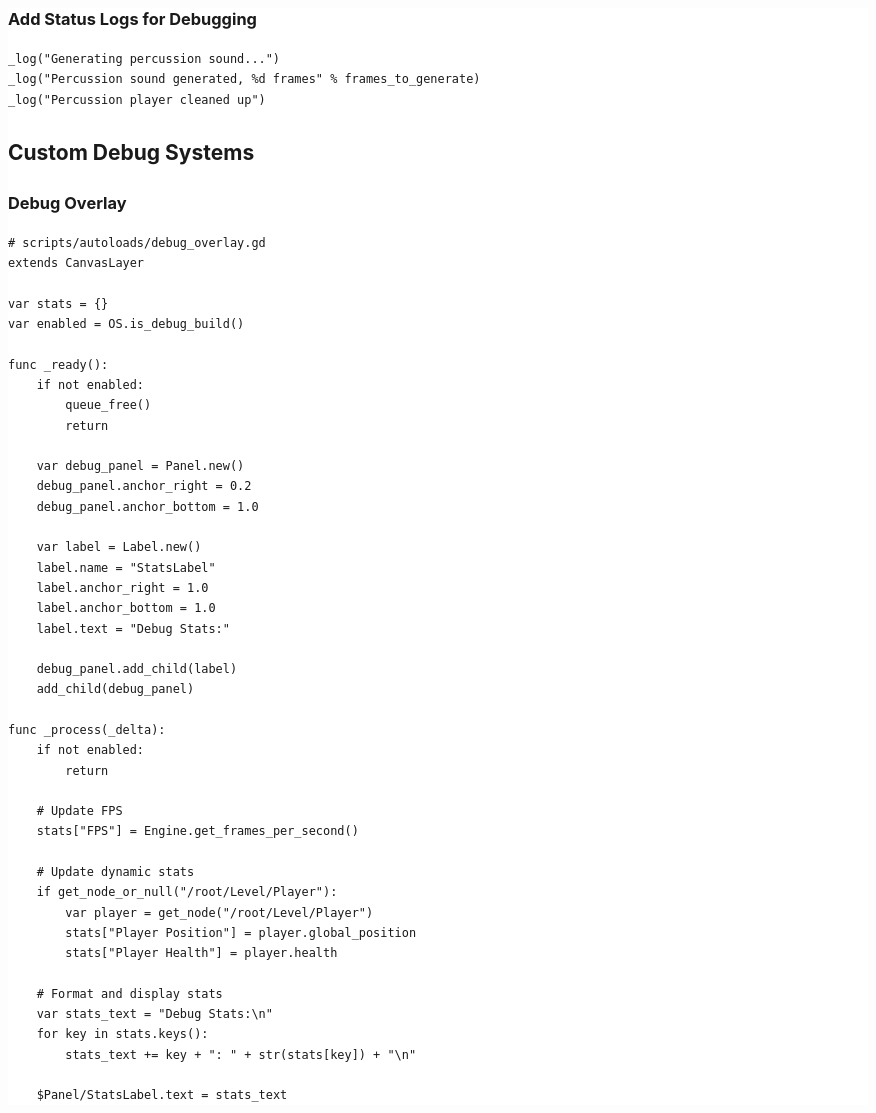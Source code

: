 ### Add Status Logs for Debugging

```gdscript
_log("Generating percussion sound...")
_log("Percussion sound generated, %d frames" % frames_to_generate)
_log("Percussion player cleaned up")
```

## Custom Debug Systems

### Debug Overlay

```gdscript
# scripts/autoloads/debug_overlay.gd
extends CanvasLayer

var stats = {}
var enabled = OS.is_debug_build()

func _ready():
    if not enabled:
        queue_free()
        return
        
    var debug_panel = Panel.new()
    debug_panel.anchor_right = 0.2
    debug_panel.anchor_bottom = 1.0
    
    var label = Label.new()
    label.name = "StatsLabel"
    label.anchor_right = 1.0
    label.anchor_bottom = 1.0
    label.text = "Debug Stats:"
    
    debug_panel.add_child(label)
    add_child(debug_panel)

func _process(_delta):
    if not enabled:
        return
        
    # Update FPS
    stats["FPS"] = Engine.get_frames_per_second()
    
    # Update dynamic stats
    if get_node_or_null("/root/Level/Player"):
        var player = get_node("/root/Level/Player")
        stats["Player Position"] = player.global_position
        stats["Player Health"] = player.health
    
    # Format and display stats
    var stats_text = "Debug Stats:\n"
    for key in stats.keys():
        stats_text += key + ": " + str(stats[key]) + "\n"
    
    $Panel/StatsLabel.text = stats_text
```
